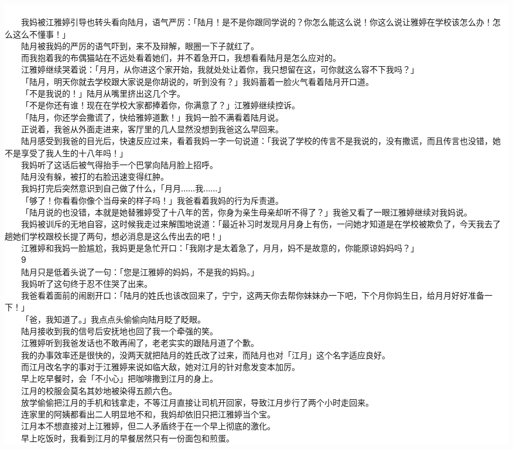 <br>   
&emsp;&emsp;我妈被江雅婷引导也转头看向陆月，语气严厉：「陆月！是不是你跟同学说的？你怎么能这么说！你这么说让雅婷在学校该怎么办！怎么这么不懂事！」  
<br>   
&emsp;&emsp;陆月被我妈的严厉的语气吓到，来不及辩解，眼圈一下子就红了。  
<br>   
&emsp;&emsp;而我抱着我的布偶猫站在不远处看着她们，并不着急开口，我想看看陆月是怎么应对的。  
<br>   
&emsp;&emsp;江雅婷继续哭着说：「月月，从你进这个家开始，我就处处让着你，我只想留在这，可你就这么容不下我吗？」  
<br>   
&emsp;&emsp;「陆月，明天你就去学校跟大家说是你胡说的，听到没有？」我妈蓄着一脸火气看着陆月开口道。  
<br>   
&emsp;&emsp;「不是我说的！」陆月从嘴里挤出这几个字。  
<br>   
&emsp;&emsp;「不是你还有谁！现在在学校大家都捧着你，你满意了？」江雅婷继续控诉。  
<br>   
&emsp;&emsp;「陆月，你还学会撒谎了，快给雅婷道歉！」我妈一脸不满看着陆月说。  
<br>   
&emsp;&emsp;正说着，我爸从外面走进来，客厅里的几人显然没想到我爸这么早回来。  
<br>   
&emsp;&emsp;陆月感受到我爸的目光后，快速反应过来，看着我妈一字一句说道：「我说了学校的传言不是我说的，没有撒谎，而且传言也没错，她不是享受了我人生的十八年吗！」  
<br>   
&emsp;&emsp;我妈听了这话后被气得抬手一个巴掌向陆月脸上招呼。  
<br>   
&emsp;&emsp;陆月没有躲，被打的右脸迅速变得红肿。  
<br>   
&emsp;&emsp;我妈打完后突然意识到自己做了什么，「月月……我……」  
<br>   
&emsp;&emsp;「够了！你看看你像个当母亲的样子吗！」我爸看着我妈的行为斥责道。  
<br>   
&emsp;&emsp;「陆月说的也没错，本就是她替雅婷受了十八年的苦，你身为亲生母亲却听不得了？」我爸又看了一眼江雅婷继续对我妈说。  
<br>   
&emsp;&emsp;我妈被训斥的无地自容，这时候我走过来解围地说道：「最近补习时发现月月身上有伤，一问她才知道是在学校被欺负了，今天我去了趟她们学校跟校长提了两句，想必消息是这么传出去的吧！」  
<br>   
&emsp;&emsp;江雅婷和我妈一脸尴尬，我妈更是急忙开口：「我刚才是太着急了，月月，妈不是故意的，你能原谅妈妈吗？」  
<br>   
&emsp;&emsp;9  
<br>   
&emsp;&emsp;陆月只是低着头说了一句：「您是江雅婷的妈妈，不是我的妈妈。」  
<br>   
&emsp;&emsp;我妈听了这句终于忍不住哭了出来。  
<br>   
&emsp;&emsp;我爸看着面前的闹剧开口：「陆月的姓氏也该改回来了，宁宁，这两天你去帮你妹妹办一下吧，下个月你妈生日，给月月好好准备一下！」  
<br>   
&emsp;&emsp;「爸，我知道了。」我点点头偷偷向陆月眨了眨眼。  
<br>   
&emsp;&emsp;陆月接收到我的信号后安抚地也回了我一个牵强的笑。  
<br>   
&emsp;&emsp;江雅婷听到我爸发话也不敢再闹了，老老实实的跟陆月道了个歉。  
<br>   
&emsp;&emsp;我的办事效率还是很快的，没两天就把陆月的姓氏改了过来，而陆月也对「江月」这个名字适应良好。  
<br>   
&emsp;&emsp;而江月改名字的事对于江雅婷来说如临大敌，她对江月的针对愈发变本加厉。  
<br>   
&emsp;&emsp;早上吃早餐时，会「不小心」把咖啡撒到江月的身上。  
<br>   
&emsp;&emsp;江月的校服会莫名其妙地被染得五颜六色。  
<br>   
&emsp;&emsp;放学偷偷把江月的手机和钱拿走，不等江月直接让司机开回家，导致江月步行了两个小时走回来。  
<br>   
&emsp;&emsp;连家里的阿姨都看出二人明显地不和，我妈却依旧只把江雅婷当个宝。  
<br>   
&emsp;&emsp;江月本不想直接对上江雅婷，但二人矛盾终于在一个早上彻底的激化。  
<br>   
&emsp;&emsp;早上吃饭时，我看到江月的早餐居然只有一份面包和煎蛋。  